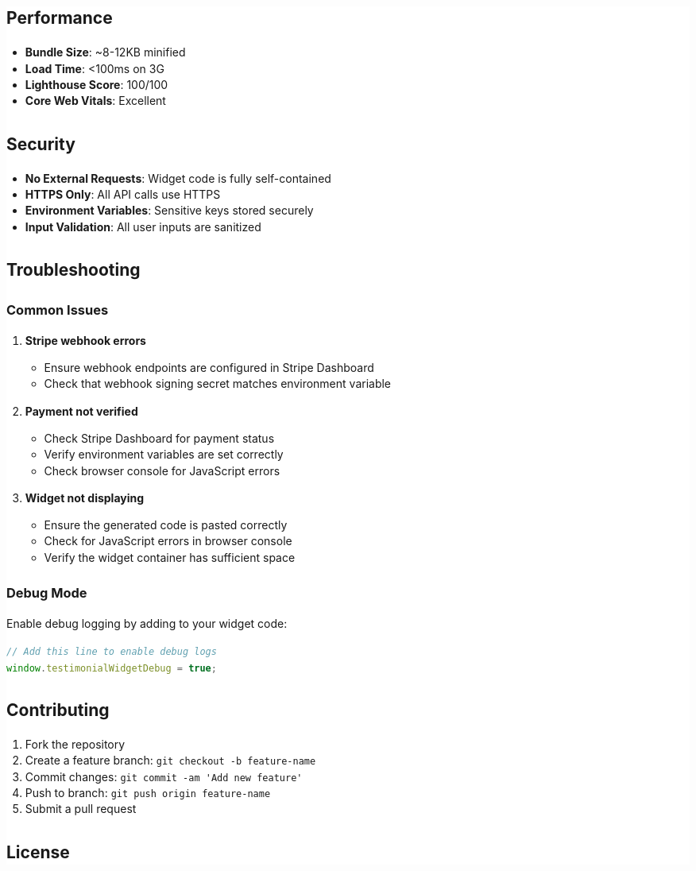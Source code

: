 ## Performance

- **Bundle Size**: ~8-12KB minified
- **Load Time**: <100ms on 3G
- **Lighthouse Score**: 100/100
- **Core Web Vitals**: Excellent

## Security

- **No External Requests**: Widget code is fully self-contained
- **HTTPS Only**: All API calls use HTTPS
- **Environment Variables**: Sensitive keys stored securely
- **Input Validation**: All user inputs are sanitized

## Troubleshooting

### Common Issues

1. **Stripe webhook errors**
   - Ensure webhook endpoints are configured in Stripe Dashboard
   - Check that webhook signing secret matches environment variable

2. **Payment not verified**
   - Check Stripe Dashboard for payment status
   - Verify environment variables are set correctly
   - Check browser console for JavaScript errors

3. **Widget not displaying**
   - Ensure the generated code is pasted correctly
   - Check for JavaScript errors in browser console
   - Verify the widget container has sufficient space

### Debug Mode

Enable debug logging by adding to your widget code:

```javascript
// Add this line to enable debug logs
window.testimonialWidgetDebug = true;
```

## Contributing

1. Fork the repository
2. Create a feature branch: `git checkout -b feature-name`
3. Commit changes: `git commit -am 'Add new feature'`
4. Push to branch: `git push origin feature-name`
5. Submit a pull request

## License
